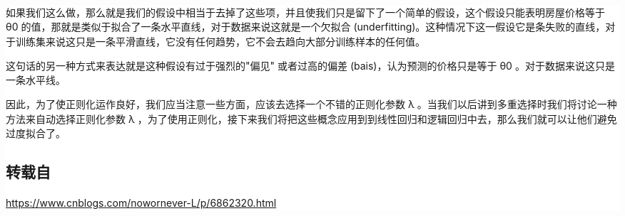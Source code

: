 如果我们这么做，那么就是我们的假设中相当于去掉了这些项，并且使我们只是留下了一个简单的假设，这个假设只能表明房屋价格等于 θ0 的值，那就是类似于拟合了一条水平直线，对于数据来说这就是一个欠拟合 (underfitting)。这种情况下这一假设它是条失败的直线，对于训练集来说这只是一条平滑直线，它没有任何趋势，它不会去趋向大部分训练样本的任何值。

这句话的另一种方式来表达就是这种假设有过于强烈的"偏见" 或者过高的偏差 (bais)，认为预测的价格只是等于 θ0 。对于数据来说这只是一条水平线。

因此，为了使正则化运作良好，我们应当注意一些方面，应该去选择一个不错的正则化参数 λ 。当我们以后讲到多重选择时我们将讨论一种方法来自动选择正则化参数 λ  ，为了使用正则化，接下来我们将把这些概念应用到到线性回归和逻辑回归中去，那么我们就可以让他们避免过度拟合了。



## 转载自

https://www.cnblogs.com/nowornever-L/p/6862320.html